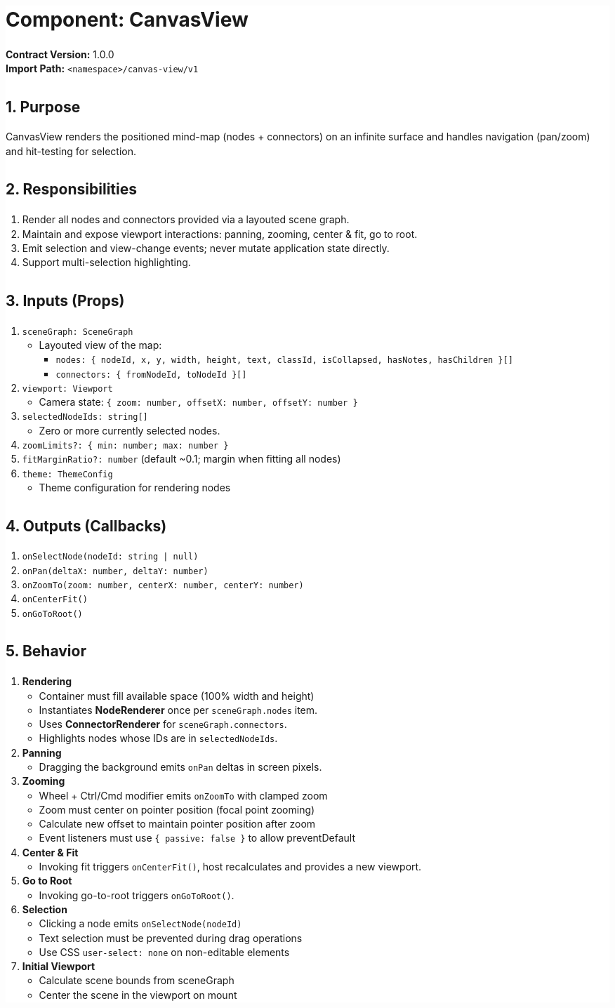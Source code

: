 # Component: CanvasView
**Contract Version:** 1.0.0  
**Import Path:** `<namespace>/canvas-view/v1`

## 1. Purpose
CanvasView renders the positioned mind-map (nodes + connectors) on an infinite surface and handles navigation (pan/zoom) and hit-testing for selection.

## 2. Responsibilities
1. Render all nodes and connectors provided via a layouted scene graph.
2. Maintain and expose viewport interactions: panning, zooming, center & fit, go to root.
3. Emit selection and view-change events; never mutate application state directly.
4. Support multi-selection highlighting.

## 3. Inputs (Props)
1. `sceneGraph: SceneGraph`  
   - Layouted view of the map:  
     - `nodes: { nodeId, x, y, width, height, text, classId, isCollapsed, hasNotes, hasChildren }[]`  
     - `connectors: { fromNodeId, toNodeId }[]`
2. `viewport: Viewport`  
   - Camera state: `{ zoom: number, offsetX: number, offsetY: number }`
3. `selectedNodeIds: string[]`  
   - Zero or more currently selected nodes.
4. `zoomLimits?: { min: number; max: number }`
5. `fitMarginRatio?: number` (default ~0.1; margin when fitting all nodes)
6. `theme: ThemeConfig`
   - Theme configuration for rendering nodes

## 4. Outputs (Callbacks)
1. `onSelectNode(nodeId: string | null)`
2. `onPan(deltaX: number, deltaY: number)`
3. `onZoomTo(zoom: number, centerX: number, centerY: number)`
4. `onCenterFit()`
5. `onGoToRoot()`

## 5. Behavior
1. **Rendering**
   - Container must fill available space (100% width and height)
   - Instantiates **NodeRenderer** once per `sceneGraph.nodes` item.
   - Uses **ConnectorRenderer** for `sceneGraph.connectors`.
   - Highlights nodes whose IDs are in `selectedNodeIds`.
2. **Panning**
   - Dragging the background emits `onPan` deltas in screen pixels.
3. **Zooming**
   - Wheel + Ctrl/Cmd modifier emits `onZoomTo` with clamped zoom
   - Zoom must center on pointer position (focal point zooming)
   - Calculate new offset to maintain pointer position after zoom
   - Event listeners must use `{ passive: false }` to allow preventDefault
4. **Center & Fit**
   - Invoking fit triggers `onCenterFit()`, host recalculates and provides a new viewport.
5. **Go to Root**
   - Invoking go-to-root triggers `onGoToRoot()`.
6. **Selection**
   - Clicking a node emits `onSelectNode(nodeId)`
   - Text selection must be prevented during drag operations
   - Use CSS `user-select: none` on non-editable elements
7. **Initial Viewport**
   - Calculate scene bounds from sceneGraph
   - Center the scene in the viewport on mount